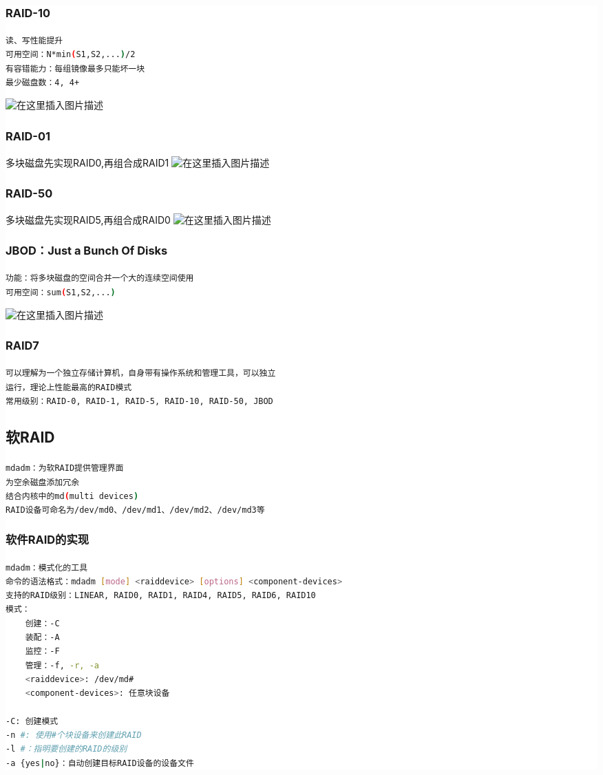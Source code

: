 ### RAID-10

```bash 
读、写性能提升 
可用空间：N*min(S1,S2,...)/2 
有容错能力：每组镜像最多只能坏一块 
最少磁盘数：4, 4+ 
```
![在这里插入图片描述](https://img-blog.csdnimg.cn/20191017165948926.png?x-oss-process=image/watermark,type_ZmFuZ3poZW5naGVpdGk,shadow_10,text_aHR0cHM6Ly9ibG9nLmNzZG4ubmV0L1lvdU9vcHM=,size_16,color_FFFFFF,t_70)

### RAID-01 
 
多块磁盘先实现RAID0,再组合成RAID1 
![在这里插入图片描述](https://img-blog.csdnimg.cn/20191017170002576.png?x-oss-process=image/watermark,type_ZmFuZ3poZW5naGVpdGk,shadow_10,text_aHR0cHM6Ly9ibG9nLmNzZG4ubmV0L1lvdU9vcHM=,size_16,color_FFFFFF,t_70)

### RAID-50 
 
多块磁盘先实现RAID5,再组合成RAID0 
![在这里插入图片描述](https://img-blog.csdnimg.cn/20191017170049115.png?x-oss-process=image/watermark,type_ZmFuZ3poZW5naGVpdGk,shadow_10,text_aHR0cHM6Ly9ibG9nLmNzZG4ubmV0L1lvdU9vcHM=,size_16,color_FFFFFF,t_70)


### JBOD：Just a Bunch Of Disks 

```bash
功能：将多块磁盘的空间合并一个大的连续空间使用 
可用空间：sum(S1,S2,...) 
```
![在这里插入图片描述](https://img-blog.csdnimg.cn/20191017170019381.png?x-oss-process=image/watermark,type_ZmFuZ3poZW5naGVpdGk,shadow_10,text_aHR0cHM6Ly9ibG9nLmNzZG4ubmV0L1lvdU9vcHM=,size_16,color_FFFFFF,t_70)

### RAID7 

```bash 
可以理解为一个独立存储计算机，自身带有操作系统和管理工具，可以独立
运行，理论上性能最高的RAID模式 
常用级别：RAID-0, RAID-1, RAID-5, RAID-10, RAID-50, JBOD 
```

## 软RAID 

```bash
mdadm：为软RAID提供管理界面 
为空余磁盘添加冗余 
结合内核中的md(multi devices) 
RAID设备可命名为/dev/md0、/dev/md1、/dev/md2、/dev/md3等 
```
 
### 软件RAID的实现 

```bash
mdadm：模式化的工具
命令的语法格式：mdadm [mode] <raiddevice> [options] <component-devices> 
支持的RAID级别：LINEAR, RAID0, RAID1, RAID4, RAID5, RAID6, RAID10  
模式：
    创建：-C 
    装配：-A 
    监控：-F 
    管理：-f, -r, -a 
    <raiddevice>: /dev/md# 
    <component-devices>: 任意块设备 

-C: 创建模式 
-n #: 使用#个块设备来创建此RAID 
-l #：指明要创建的RAID的级别 
-a {yes|no}：自动创建目标RAID设备的设备文件 
```